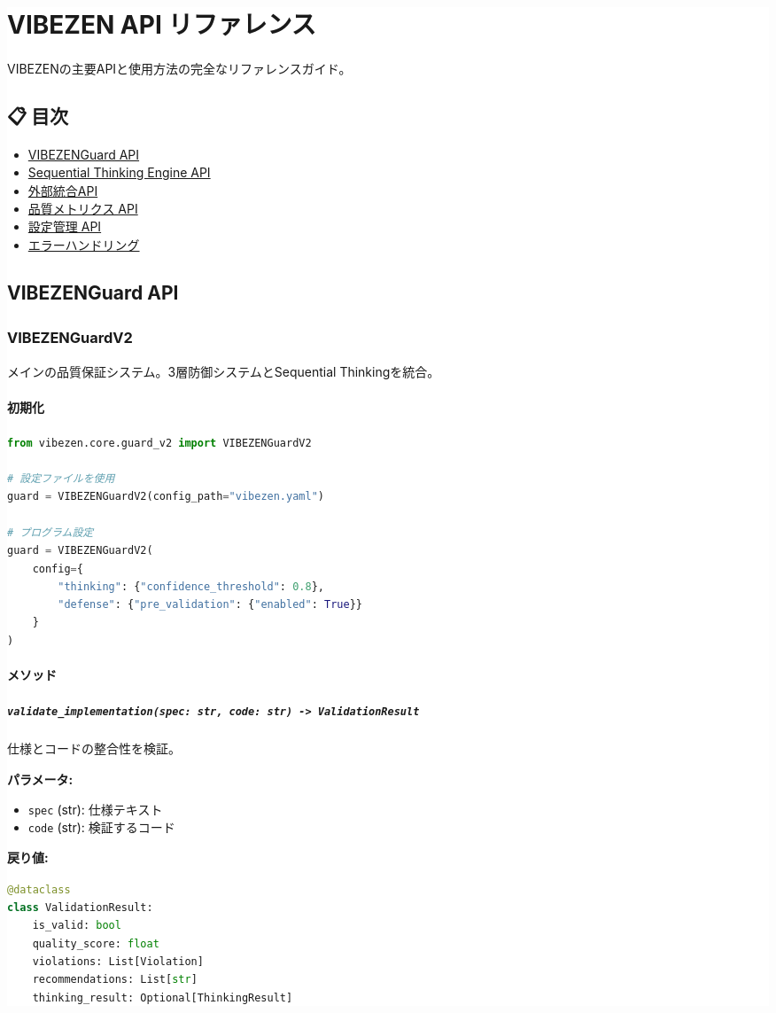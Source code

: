 # VIBEZEN API リファレンス

VIBEZENの主要APIと使用方法の完全なリファレンスガイド。

## 📋 目次

- [VIBEZENGuard API](#vibezen-guard-api)
- [Sequential Thinking Engine API](#sequential-thinking-engine-api)
- [外部統合API](#外部統合api)
- [品質メトリクス API](#品質メトリクス-api)
- [設定管理 API](#設定管理-api)
- [エラーハンドリング](#エラーハンドリング)

## VIBEZENGuard API

### VIBEZENGuardV2

メインの品質保証システム。3層防御システムとSequential Thinkingを統合。

#### 初期化

```python
from vibezen.core.guard_v2 import VIBEZENGuardV2

# 設定ファイルを使用
guard = VIBEZENGuardV2(config_path="vibezen.yaml")

# プログラム設定
guard = VIBEZENGuardV2(
    config={
        "thinking": {"confidence_threshold": 0.8},
        "defense": {"pre_validation": {"enabled": True}}
    }
)
```

#### メソッド

##### `validate_implementation(spec: str, code: str) -> ValidationResult`

仕様とコードの整合性を検証。

**パラメータ:**
- `spec` (str): 仕様テキスト
- `code` (str): 検証するコード

**戻り値:**
```python
@dataclass
class ValidationResult:
    is_valid: bool
    quality_score: float
    violations: List[Violation]
    recommendations: List[str]
    thinking_result: Optional[ThinkingResult]
```

